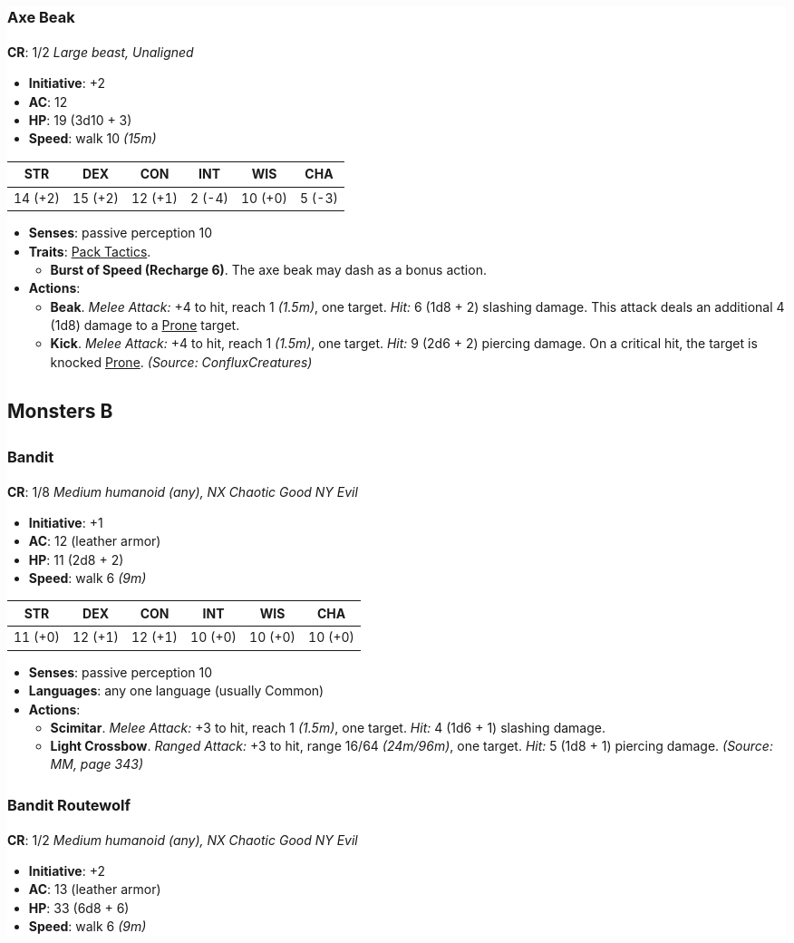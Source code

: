 
### Axe Beak
**CR**: 1/2
*Large beast, Unaligned*
- **Initiative**: +2
- **AC**: 12
- **HP**: 19 (3d10 + 3)
- **Speed**: walk 10 *(15m)*

STR | DEX | CON | INT | WIS | CHA
 :--: | :--: | :--: | :--: | :--: | :--:
14 (+2) | 15 (+2) | 12 (+1) | 2 (-4) | 10 (+0) | 5 (-3)

- **Senses**: passive perception 10
- **Traits**: [Pack Tactics](dm/monster_info.md#pack-tactics).
   - **Burst of Speed (Recharge 6)**. The axe beak may dash as a bonus action.
- **Actions**:
   - **Beak**. *Melee Attack:* +4 to hit, reach 1 *(1.5m)*, one target.
    *Hit:* 6 (1d8 + 2) slashing damage. This attack deals an additional 4 (1d8) damage to a [Prone](conditions.md#prone) target.
   - **Kick**. *Melee Attack:* +4 to hit, reach 1 *(1.5m)*, one target.
    *Hit:* 9 (2d6 + 2) piercing damage. On a critical hit, the target is knocked [Prone](conditions.md#prone).
*(Source: ConfluxCreatures)*

## Monsters B
### Bandit
**CR**: 1/8
*Medium humanoid (any), NX Chaotic Good NY Evil*
- **Initiative**: +1
- **AC**: 12 (leather armor)
- **HP**: 11 (2d8 + 2)
- **Speed**: walk 6 *(9m)*

STR | DEX | CON | INT | WIS | CHA
 :--: | :--: | :--: | :--: | :--: | :--:
11 (+0) | 12 (+1) | 12 (+1) | 10 (+0) | 10 (+0) | 10 (+0)

- **Senses**: passive perception 10
- **Languages**: any one language (usually Common)
- **Actions**:
   - **Scimitar**. *Melee Attack:* +3 to hit, reach 1 *(1.5m)*, one target.
    *Hit:* 4 (1d6 + 1) slashing damage.
   - **Light Crossbow**. *Ranged Attack:* +3 to hit, range 16/64 *(24m/96m)*, one target.
    *Hit:* 5 (1d8 + 1) piercing damage.
*(Source: MM, page 343)*

### Bandit Routewolf
**CR**: 1/2
*Medium humanoid (any), NX Chaotic Good NY Evil*
- **Initiative**: +2
- **AC**: 13 (leather armor)
- **HP**: 33 (6d8 + 6)
- **Speed**: walk 6 *(9m)*
